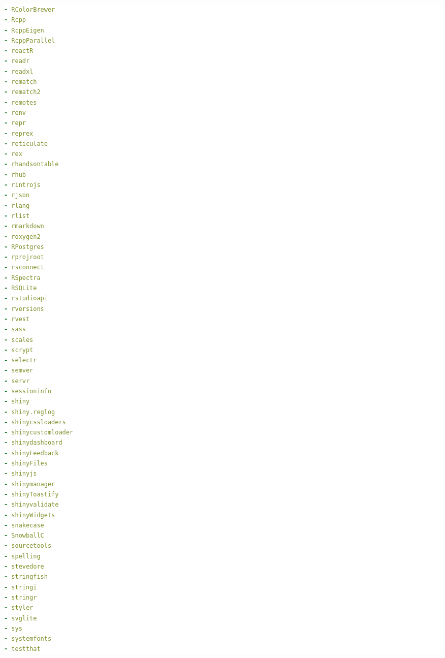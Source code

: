 ```yaml
- RColorBrewer
- Rcpp
- RcppEigen
- RcppParallel
- reactR
- readr
- readxl
- rematch
- rematch2
- remotes
- renv
- repr
- reprex
- reticulate
- rex
- rhandsontable
- rhub
- rintrojs
- rjson
- rlang
- rlist
- rmarkdown
- roxygen2
- RPostgres
- rprojroot
- rsconnect
- RSpectra
- RSQLite
- rstudioapi
- rversions
- rvest
- sass
- scales
- scrypt
- selectr
- semver
- servr
- sessioninfo
- shiny
- shiny.reglog
- shinycssloaders
- shinycustomloader
- shinydashboard
- shinyFeedback
- shinyFiles
- shinyjs
- shinymanager
- shinyToastify
- shinyvalidate
- shinyWidgets
- snakecase
- SnowballC
- sourcetools
- spelling
- stevedore
- stringfish
- stringi
- stringr
- styler
- svglite
- sys
- systemfonts
- testthat
```